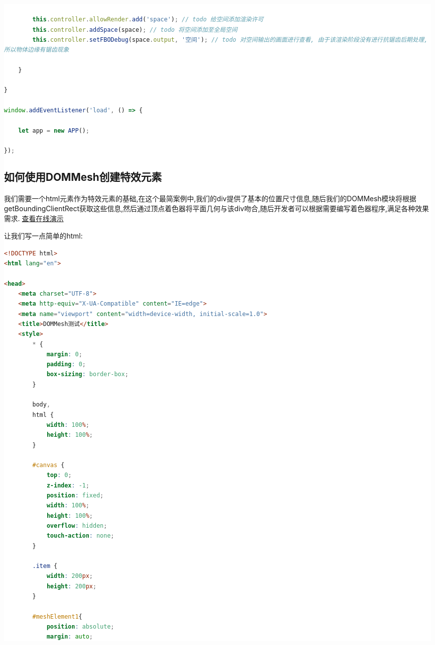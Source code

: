 ```js

        this.controller.allowRender.add('space'); // todo 给空间添加渲染许可
        this.controller.addSpace(space); // todo 将空间添加至全局空间
        this.controller.setFBODebug(space.output, '空间'); // todo 对空间输出的画面进行查看, 由于该渲染阶段没有进行抗锯齿后期处理, 所以物体边缘有锯齿现象

    }

}

window.addEventListener('load', () => {

    let app = new APP();

});
```

## 如何使用DOMMesh创建特效元素
我们需要一个html元素作为特效元素的基础,在这个最简案例中,我们的div提供了基本的位置尺寸信息,随后我们的DOMMesh模块将根据getBoundingClientRect获取这些信息,然后通过顶点着色器将平面几何与该div吻合,随后开发者可以根据需要编写着色器程序,满足各种效果需求.
[查看在线演示](https://vticn-almighty.github.io/demo/DOMMeshStart/)

让我们写一点简单的html:
```html
<!DOCTYPE html>
<html lang="en">

<head>
    <meta charset="UTF-8">
    <meta http-equiv="X-UA-Compatible" content="IE=edge">
    <meta name="viewport" content="width=device-width, initial-scale=1.0">
    <title>DOMMesh测试</title>
    <style>
        * {
            margin: 0;
            padding: 0;
            box-sizing: border-box;
        }

        body,
        html {
            width: 100%;
            height: 100%;
        }

        #canvas {
            top: 0;
            z-index: -1;
            position: fixed;
            width: 100%;
            height: 100%;
            overflow: hidden;
            touch-action: none;
        }

        .item {
            width: 200px;
            height: 200px;
        }

        #meshElement1{
            position: absolute;
            margin: auto;
```